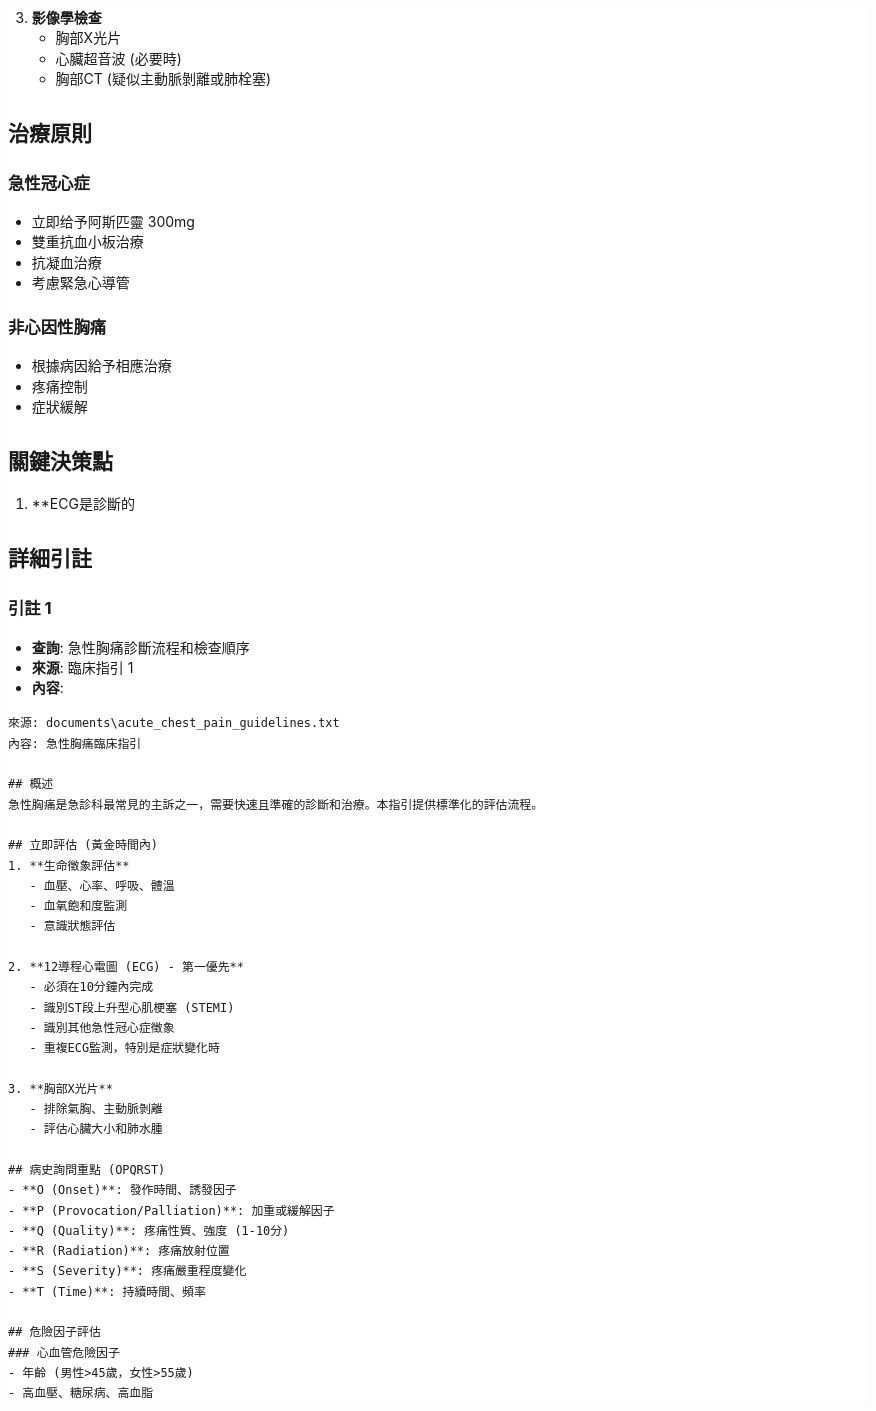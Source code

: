 3. **影像學檢查**
   - 胸部X光片
   - 心臟超音波 (必要時)
   - 胸部CT (疑似主動脈剝離或肺栓塞)

## 治療原則
### 急性冠心症
- 立即给予阿斯匹靈 300mg
- 雙重抗血小板治療
- 抗凝血治療
- 考慮緊急心導管

### 非心因性胸痛
- 根據病因給予相應治療
- 疼痛控制
- 症狀緩解

## 關鍵決策點
1. **ECG是診斷的

## 詳細引註

### 引註 1
- **查詢**: 急性胸痛診斷流程和檢查順序
- **來源**: 臨床指引 1
- **內容**: 
```
來源: documents\acute_chest_pain_guidelines.txt
內容: 急性胸痛臨床指引

## 概述
急性胸痛是急診科最常見的主訴之一，需要快速且準確的診斷和治療。本指引提供標準化的評估流程。

## 立即評估 (黃金時間內)
1. **生命徵象評估**
   - 血壓、心率、呼吸、體溫
   - 血氧飽和度監測
   - 意識狀態評估

2. **12導程心電圖 (ECG) - 第一優先**
   - 必須在10分鐘內完成
   - 識別ST段上升型心肌梗塞 (STEMI)
   - 識別其他急性冠心症徵象
   - 重複ECG監測，特別是症狀變化時

3. **胸部X光片**
   - 排除氣胸、主動脈剝離
   - 評估心臟大小和肺水腫

## 病史詢問重點 (OPQRST)
- **O (Onset)**: 發作時間、誘發因子
- **P (Provocation/Palliation)**: 加重或緩解因子
- **Q (Quality)**: 疼痛性質、強度 (1-10分)
- **R (Radiation)**: 疼痛放射位置
- **S (Severity)**: 疼痛嚴重程度變化
- **T (Time)**: 持續時間、頻率

## 危險因子評估
### 心血管危險因子
- 年齡 (男性>45歲，女性>55歲)
- 高血壓、糖尿病、高血脂
```